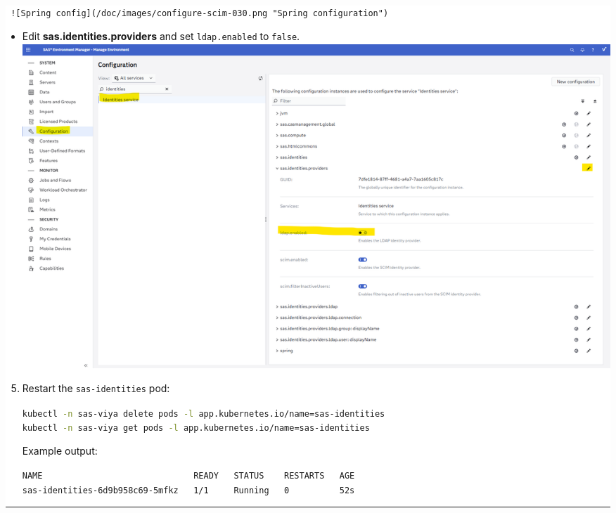      ![Spring config](/doc/images/configure-scim-030.png "Spring configuration")
   - Edit **sas.identities.providers** and set `ldap.enabled` to `false`.
     ![Disable LDAP](/doc/images/configure-scim-040.png "Disable LDAP")
5. Restart the `sas-identities` pod:
   ```bash
   kubectl -n sas-viya delete pods -l app.kubernetes.io/name=sas-identities
   kubectl -n sas-viya get pods -l app.kubernetes.io/name=sas-identities
   ```
   Example output:
   ```
   NAME                              READY   STATUS    RESTARTS   AGE
   sas-identities-6d9b958c69-5mfkz   1/1     Running   0          52s
   ```

---